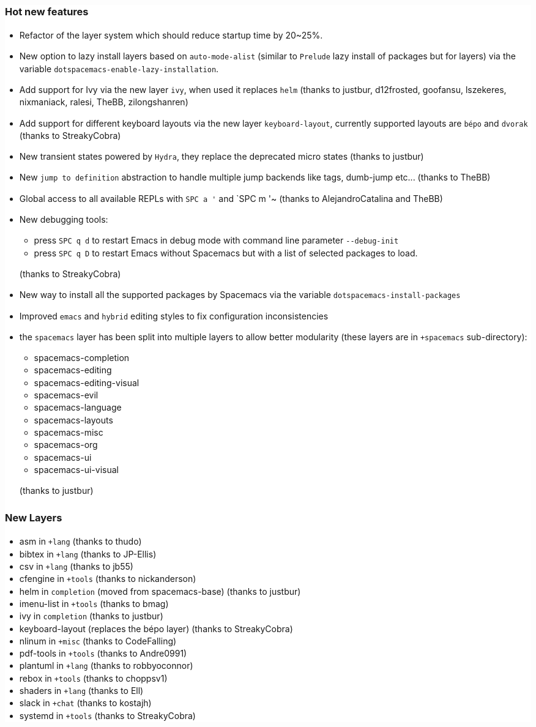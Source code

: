 ### Hot new features

-   Refactor of the layer system which should reduce startup time by
    20\~25%.
-   New option to lazy install layers based on `auto-mode-alist`
    (similar to `Prelude` lazy install of packages but for layers) via
    the variable `dotspacemacs-enable-lazy-installation`.
-   Add support for Ivy via the new layer `ivy`, when used it replaces
    `helm` (thanks to justbur, d12frosted, goofansu, lszekeres,
    nixmaniack, ralesi, TheBB, zilongshanren)
-   Add support for different keyboard layouts via the new layer
    `keyboard-layout`, currently supported layouts are `bépo` and
    `dvorak` (thanks to StreakyCobra)
-   New transient states powered by `Hydra`, they replace the deprecated
    micro states (thanks to justbur)
-   New `jump to definition` abstraction to handle multiple jump
    backends like tags, dumb-jump etc... (thanks to TheBB)
-   Global access to all available REPLs with `SPC a '` and \`SPC m \'\~
    (thanks to AlejandroCatalina and TheBB)
-   New debugging tools:
    -   press `SPC q d` to restart Emacs in debug mode with command line
        parameter `--debug-init`
    -   press `SPC q D` to restart Emacs without Spacemacs but with a
        list of selected packages to load.

    (thanks to StreakyCobra)
-   New way to install all the supported packages by Spacemacs via the
    variable `dotspacemacs-install-packages`
-   Improved `emacs` and `hybrid` editing styles to fix configuration
    inconsistencies
-   the `spacemacs` layer has been split into multiple layers to allow
    better modularity (these layers are in `+spacemacs` sub-directory):
    -   spacemacs-completion
    -   spacemacs-editing
    -   spacemacs-editing-visual
    -   spacemacs-evil
    -   spacemacs-language
    -   spacemacs-layouts
    -   spacemacs-misc
    -   spacemacs-org
    -   spacemacs-ui
    -   spacemacs-ui-visual

    (thanks to justbur)

### New Layers

-   asm in `+lang` (thanks to thudo)
-   bibtex in `+lang` (thanks to JP-Ellis)
-   csv in `+lang` (thanks to jb55)
-   cfengine in `+tools` (thanks to nickanderson)
-   helm in `completion` (moved from spacemacs-base) (thanks to justbur)
-   imenu-list in `+tools` (thanks to bmag)
-   ivy in `completion` (thanks to justbur)
-   keyboard-layout (replaces the bépo layer) (thanks to StreakyCobra)
-   nlinum in `+misc` (thanks to CodeFalling)
-   pdf-tools in `+tools` (thanks to Andre0991)
-   plantuml in `+lang` (thanks to robbyoconnor)
-   rebox in `+tools` (thanks to choppsv1)
-   shaders in `+lang` (thanks to Ell)
-   slack in `+chat` (thanks to kostajh)
-   systemd in `+tools` (thanks to StreakyCobra)
